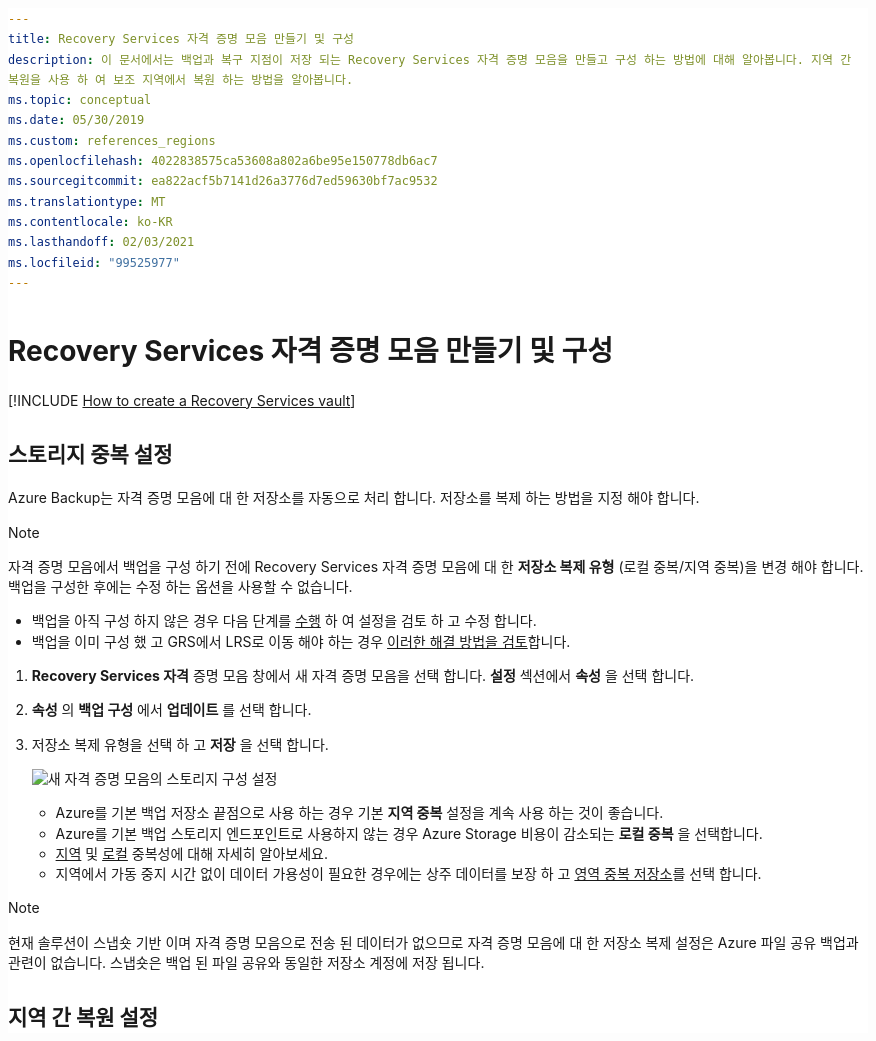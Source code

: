 ```yaml
---
title: Recovery Services 자격 증명 모음 만들기 및 구성
description: 이 문서에서는 백업과 복구 지점이 저장 되는 Recovery Services 자격 증명 모음을 만들고 구성 하는 방법에 대해 알아봅니다. 지역 간 복원을 사용 하 여 보조 지역에서 복원 하는 방법을 알아봅니다.
ms.topic: conceptual
ms.date: 05/30/2019
ms.custom: references_regions
ms.openlocfilehash: 4022838575ca53608a802a6be95e150778db6ac7
ms.sourcegitcommit: ea822acf5b7141d26a3776d7ed59630bf7ac9532
ms.translationtype: MT
ms.contentlocale: ko-KR
ms.lasthandoff: 02/03/2021
ms.locfileid: "99525977"
---
```

# <a name="create-and-configure-a-recovery-services-vault"></a>Recovery Services 자격 증명 모음 만들기 및 구성

[!INCLUDE [How to create a Recovery Services vault](../../includes/backup-create-rs-vault.md)]

## <a name="set-storage-redundancy"></a>스토리지 중복 설정

Azure Backup는 자격 증명 모음에 대 한 저장소를 자동으로 처리 합니다. 저장소를 복제 하는 방법을 지정 해야 합니다.

> [!NOTE]
> 자격 증명 모음에서 백업을 구성 하기 전에 Recovery Services 자격 증명 모음에 대 한 **저장소 복제 유형** (로컬 중복/지역 중복)을 변경 해야 합니다. 백업을 구성한 후에는 수정 하는 옵션을 사용할 수 없습니다.
>
>- 백업을 아직 구성 하지 않은 경우 다음 단계를 [수행](#set-storage-redundancy) 하 여 설정을 검토 하 고 수정 합니다.
>- 백업을 이미 구성 했 고 GRS에서 LRS로 이동 해야 하는 경우 [이러한 해결 방법을 검토](#how-to-change-from-grs-to-lrs-after-configuring-backup)합니다.

1. **Recovery Services 자격** 증명 모음 창에서 새 자격 증명 모음을 선택 합니다. **설정** 섹션에서 **속성** 을 선택 합니다.
1. **속성** 의 **백업 구성** 에서 **업데이트** 를 선택 합니다.

1. 저장소 복제 유형을 선택 하 고 **저장** 을 선택 합니다.

     ![새 자격 증명 모음의 스토리지 구성 설정](./media/backup-create-rs-vault/recovery-services-vault-backup-configuration.png)

   - Azure를 기본 백업 저장소 끝점으로 사용 하는 경우 기본 **지역 중복** 설정을 계속 사용 하는 것이 좋습니다.
   - Azure를 기본 백업 스토리지 엔드포인트로 사용하지 않는 경우 Azure Storage 비용이 감소되는 **로컬 중복** 을 선택합니다.
   - [지역](../storage/common/storage-redundancy.md#geo-redundant-storage) 및 [로컬](../storage/common/storage-redundancy.md#locally-redundant-storage) 중복성에 대해 자세히 알아보세요.
   - 지역에서 가동 중지 시간 없이 데이터 가용성이 필요한 경우에는 상주 데이터를 보장 하 고 [영역 중복 저장소](../storage/common/storage-redundancy.md#zone-redundant-storage)를 선택 합니다.

>[!NOTE]
>현재 솔루션이 스냅숏 기반 이며 자격 증명 모음으로 전송 된 데이터가 없으므로 자격 증명 모음에 대 한 저장소 복제 설정은 Azure 파일 공유 백업과 관련이 없습니다. 스냅숏은 백업 된 파일 공유와 동일한 저장소 계정에 저장 됩니다.

## <a name="set-cross-region-restore"></a>지역 간 복원 설정
